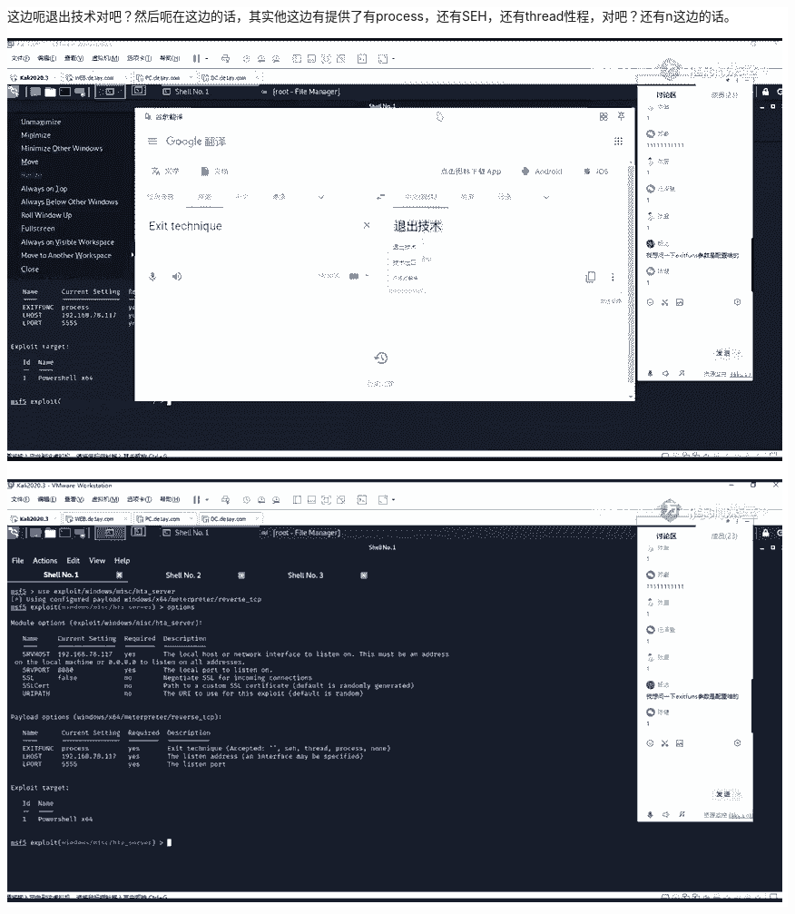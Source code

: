 这边呃退出技术对吧？然后呃在这边的话，其实他这边有提供了有process，还有SEH，还有thread性程，对吧？还有n这边的话。



![](img/c49a8d8e38dd136d896e774b0146a828_117.png)

![](img/c49a8d8e38dd136d896e774b0146a828_118.png)
